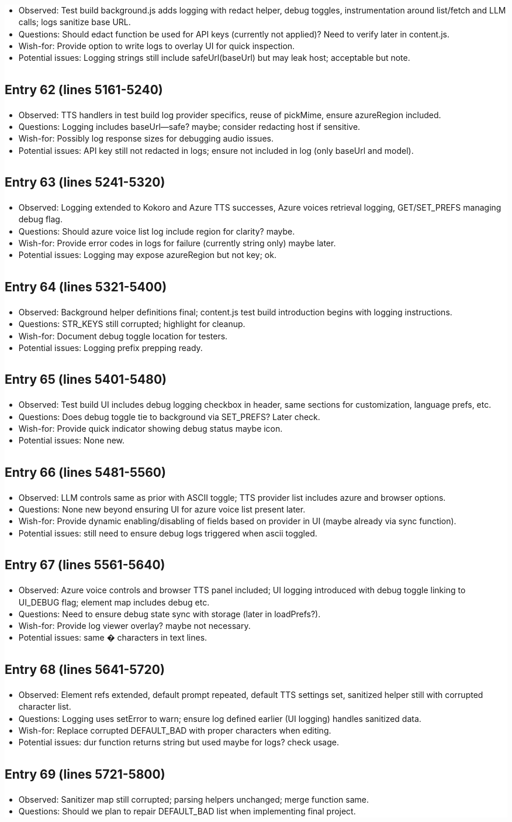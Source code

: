 - Observed: Test build background.js adds logging with redact helper, debug toggles, instrumentation around list/fetch and LLM calls; logs sanitize base URL.
- Questions: Should 
edact function be used for API keys (currently not applied)? Need to verify later in content.js.
- Wish-for: Provide option to write logs to overlay UI for quick inspection.
- Potential issues: Logging strings still include safeUrl(baseUrl) but may leak host; acceptable but note.
## Entry 62 (lines 5161-5240)
- Observed: TTS handlers in test build log provider specifics, reuse of pickMime, ensure azureRegion included.
- Questions: Logging includes baseUrl—safe? maybe; consider redacting host if sensitive.
- Wish-for: Possibly log response sizes for debugging audio issues.
- Potential issues: API key still not redacted in logs; ensure not included in log (only baseUrl and model).
## Entry 63 (lines 5241-5320)
- Observed: Logging extended to Kokoro and Azure TTS successes, Azure voices retrieval logging, GET/SET_PREFS managing debug flag.
- Questions: Should azure voice list log include region for clarity? maybe.
- Wish-for: Provide error codes in logs for failure (currently string only) maybe later.
- Potential issues: Logging may expose azureRegion but not key; ok.
## Entry 64 (lines 5321-5400)
- Observed: Background helper definitions final; content.js test build introduction begins with logging instructions.
- Questions: STR_KEYS still corrupted; highlight for cleanup.
- Wish-for: Document debug toggle location for testers.
- Potential issues: Logging prefix prepping ready.
## Entry 65 (lines 5401-5480)
- Observed: Test build UI includes debug logging checkbox in header, same sections for customization, language prefs, etc.
- Questions: Does debug toggle tie to background via SET_PREFS? Later check.
- Wish-for: Provide quick indicator showing debug status maybe icon.
- Potential issues: None new.
## Entry 66 (lines 5481-5560)
- Observed: LLM controls same as prior with ASCII toggle; TTS provider list includes azure and browser options.
- Questions: None new beyond ensuring UI for azure voice list present later.
- Wish-for: Provide dynamic enabling/disabling of fields based on provider in UI (maybe already via sync function).
- Potential issues: still need to ensure debug logs triggered when ascii toggled.
## Entry 67 (lines 5561-5640)
- Observed: Azure voice controls and browser TTS panel included; UI logging introduced with debug toggle linking to UI_DEBUG flag; element map includes debug etc.
- Questions: Need to ensure debug state sync with storage (later in loadPrefs?).
- Wish-for: Provide log viewer overlay? maybe not necessary.
- Potential issues: same � characters in text lines.
## Entry 68 (lines 5641-5720)
- Observed: Element refs extended, default prompt repeated, default TTS settings set, sanitized helper still with corrupted character list.
- Questions: Logging uses setError to warn; ensure log defined earlier (UI logging) handles sanitized data.
- Wish-for: Replace corrupted DEFAULT_BAD with proper characters when editing.
- Potential issues: dur function returns string but used maybe for logs? check usage.
## Entry 69 (lines 5721-5800)
- Observed: Sanitizer map still corrupted; parsing helpers unchanged; merge function same.
- Questions: Should we plan to repair DEFAULT_BAD list when implementing final project.